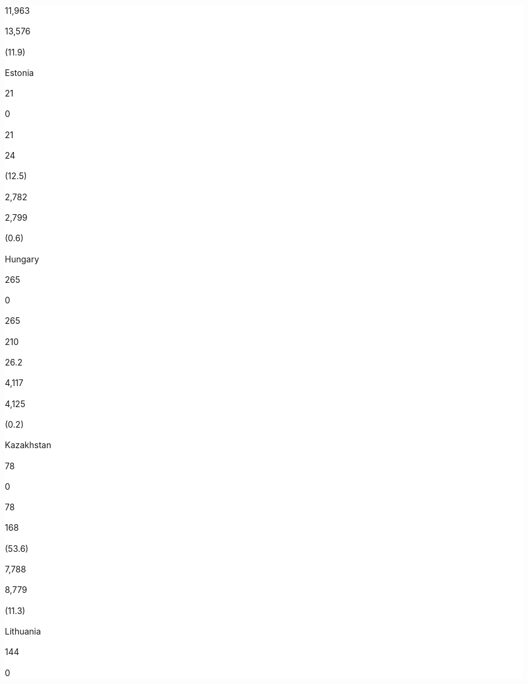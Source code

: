 11,963
 
13,576
 
(11.9)
 
Estonia
 
21
 
0
 
21
 
24
 
(12.5)
 
2,782
 
2,799
 
(0.6)
 
Hungary
 
265
 
0
 
265
 
210
 
26.2
 
4,117
 
4,125
 
(0.2)
 
Kazakhstan
 
78
 
0
 
78
 
168
 
(53.6)
 
7,788
 
8,779
 
(11.3)
 
Lithuania
 
144
 
0
 